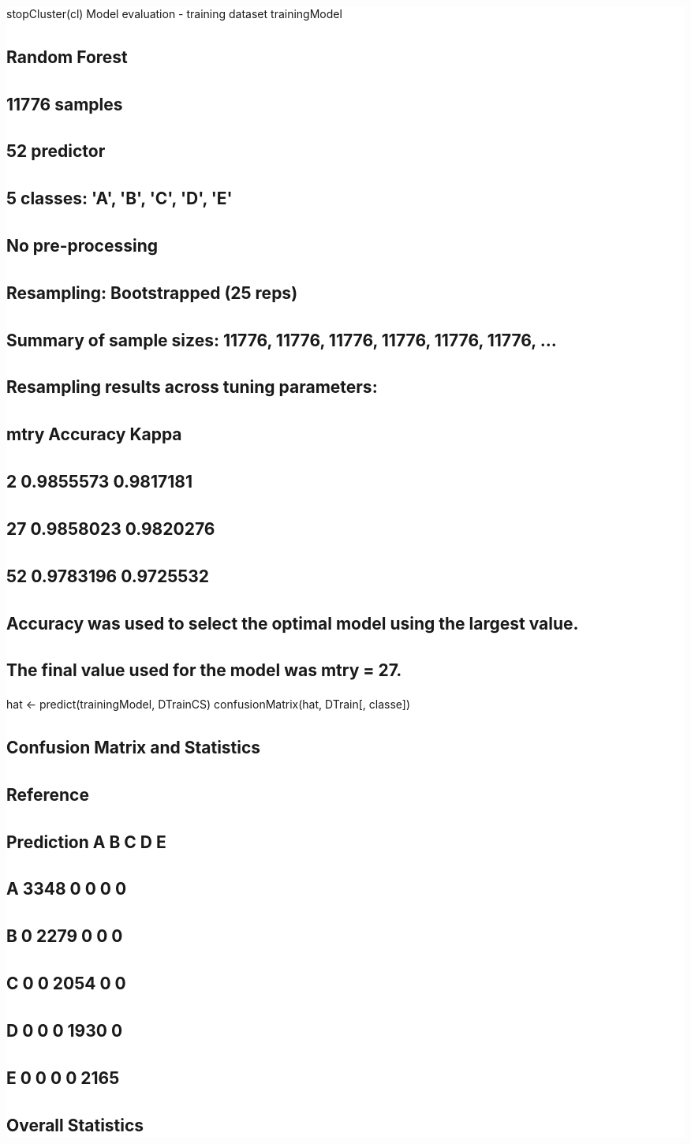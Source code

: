 stopCluster(cl)
Model evaluation - training dataset
trainingModel
## Random Forest 
## 
## 11776 samples
##    52 predictor
##     5 classes: 'A', 'B', 'C', 'D', 'E' 
## 
## No pre-processing
## Resampling: Bootstrapped (25 reps) 
## Summary of sample sizes: 11776, 11776, 11776, 11776, 11776, 11776, ... 
## Resampling results across tuning parameters:
## 
##   mtry  Accuracy   Kappa    
##    2    0.9855573  0.9817181
##   27    0.9858023  0.9820276
##   52    0.9783196  0.9725532
## 
## Accuracy was used to select the optimal model using the largest value.
## The final value used for the model was mtry = 27.
hat <- predict(trainingModel, DTrainCS)
confusionMatrix(hat, DTrain[, classe])
## Confusion Matrix and Statistics
## 
##           Reference
## Prediction    A    B    C    D    E
##          A 3348    0    0    0    0
##          B    0 2279    0    0    0
##          C    0    0 2054    0    0
##          D    0    0    0 1930    0
##          E    0    0    0    0 2165
## 
## Overall Statistics
##                                      